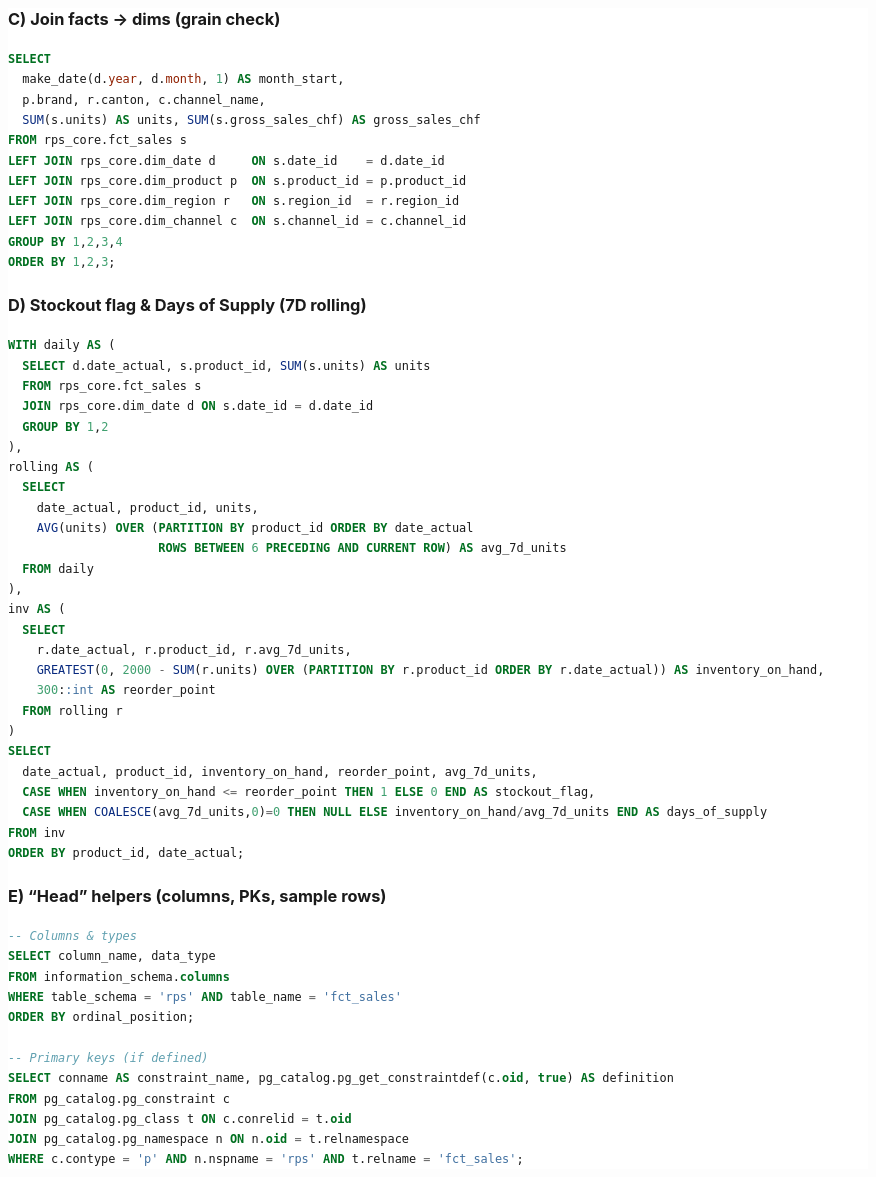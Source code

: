 ### C) Join facts → dims (grain check)

```sql
SELECT
  make_date(d.year, d.month, 1) AS month_start,
  p.brand, r.canton, c.channel_name,
  SUM(s.units) AS units, SUM(s.gross_sales_chf) AS gross_sales_chf
FROM rps_core.fct_sales s
LEFT JOIN rps_core.dim_date d     ON s.date_id    = d.date_id
LEFT JOIN rps_core.dim_product p  ON s.product_id = p.product_id
LEFT JOIN rps_core.dim_region r   ON s.region_id  = r.region_id
LEFT JOIN rps_core.dim_channel c  ON s.channel_id = c.channel_id
GROUP BY 1,2,3,4
ORDER BY 1,2,3;
```

### D) Stockout flag & Days of Supply (7D rolling)

```sql
WITH daily AS (
  SELECT d.date_actual, s.product_id, SUM(s.units) AS units
  FROM rps_core.fct_sales s
  JOIN rps_core.dim_date d ON s.date_id = d.date_id
  GROUP BY 1,2
),
rolling AS (
  SELECT
    date_actual, product_id, units,
    AVG(units) OVER (PARTITION BY product_id ORDER BY date_actual
                     ROWS BETWEEN 6 PRECEDING AND CURRENT ROW) AS avg_7d_units
  FROM daily
),
inv AS (
  SELECT
    r.date_actual, r.product_id, r.avg_7d_units,
    GREATEST(0, 2000 - SUM(r.units) OVER (PARTITION BY r.product_id ORDER BY r.date_actual)) AS inventory_on_hand,
    300::int AS reorder_point
  FROM rolling r
)
SELECT
  date_actual, product_id, inventory_on_hand, reorder_point, avg_7d_units,
  CASE WHEN inventory_on_hand <= reorder_point THEN 1 ELSE 0 END AS stockout_flag,
  CASE WHEN COALESCE(avg_7d_units,0)=0 THEN NULL ELSE inventory_on_hand/avg_7d_units END AS days_of_supply
FROM inv
ORDER BY product_id, date_actual;
```

### E) “Head” helpers (columns, PKs, sample rows)

```sql
-- Columns & types
SELECT column_name, data_type
FROM information_schema.columns
WHERE table_schema = 'rps' AND table_name = 'fct_sales'
ORDER BY ordinal_position;

-- Primary keys (if defined)
SELECT conname AS constraint_name, pg_catalog.pg_get_constraintdef(c.oid, true) AS definition
FROM pg_catalog.pg_constraint c
JOIN pg_catalog.pg_class t ON c.conrelid = t.oid
JOIN pg_catalog.pg_namespace n ON n.oid = t.relnamespace
WHERE c.contype = 'p' AND n.nspname = 'rps' AND t.relname = 'fct_sales';

```